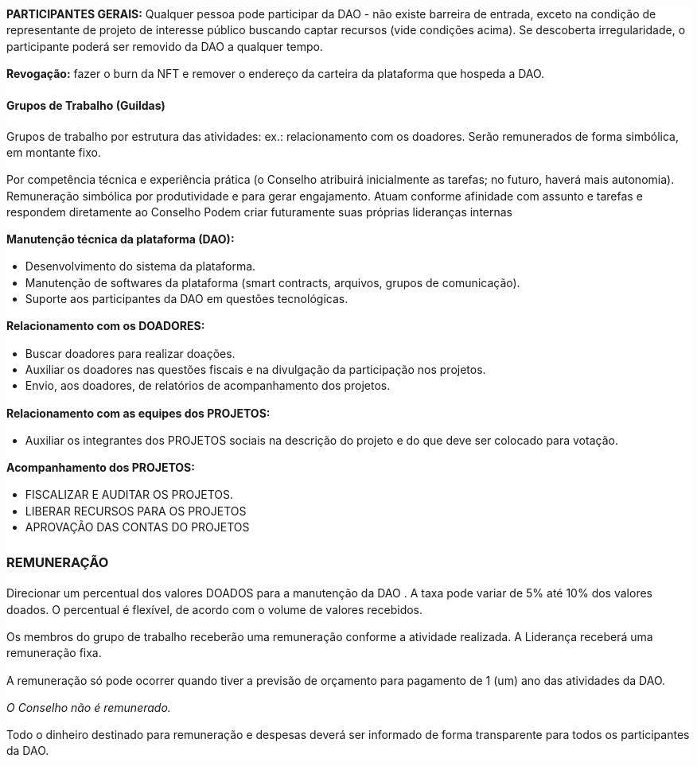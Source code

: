 **PARTICIPANTES GERAIS:** Qualquer pessoa pode participar da DAO - não existe barreira de entrada, exceto na condição de representante de projeto de interesse público buscando captar recursos (vide condições acima). Se descoberta irregularidade, o participante poderá ser removido da DAO a qualquer tempo. 

**Revogação:** fazer o burn da NFT e remover o endereço da carteira da plataforma que hospeda a DAO. 

#### Grupos de Trabalho (Guildas)

Grupos de trabalho  por  estrutura das atividades: ex.: relacionamento com os doadores.  Serão remunerados de forma simbólica, em montante fixo. 

Por competência técnica e experiência prática (o Conselho atribuirá inicialmente as tarefas; no futuro, haverá mais autonomia).
Remuneração simbólica por produtividade e para gerar engajamento.
Atuam conforme afinidade com assunto e tarefas e respondem diretamente ao Conselho
Podem criar futuramente suas próprias lideranças internas

**Manutenção técnica da plataforma (DAO):**  

- Desenvolvimento do sistema da plataforma.
- Manutenção de softwares da plataforma (smart contracts, arquivos, grupos de comunicação). 
- Suporte aos participantes da DAO em questões tecnológicas.

**Relacionamento com os DOADORES:**

- Buscar doadores para realizar doações.
- Auxiliar os doadores nas questões fiscais e na divulgação da participação nos projetos.
- Envio, aos doadores, de relatórios de acompanhamento dos projetos.

**Relacionamento com as equipes dos PROJETOS:** 

- Auxiliar os integrantes dos PROJETOS sociais na descrição do projeto e do que deve ser colocado para votação.



**Acompanhamento dos PROJETOS:**

- FISCALIZAR E AUDITAR  OS PROJETOS.
- LIBERAR RECURSOS PARA OS PROJETOS  
- APROVAÇÃO DAS CONTAS DO PROJETOS

### REMUNERAÇÃO 
Direcionar um percentual dos valores DOADOS para a manutenção da DAO . A taxa pode variar de 5% até 10% dos valores doados. O percentual é flexível, de acordo com o volume de valores recebidos. 

Os membros do grupo de trabalho receberão uma remuneração conforme a atividade realizada. A Liderança receberá uma remuneração fixa. 

A remuneração só pode ocorrer quando tiver a previsão de orçamento para pagamento de 1 (um) ano das atividades da DAO. 

*O Conselho não é remunerado.*

Todo o dinheiro destinado para remuneração e despesas deverá ser informado de forma transparente para todos os participantes da DAO.   
